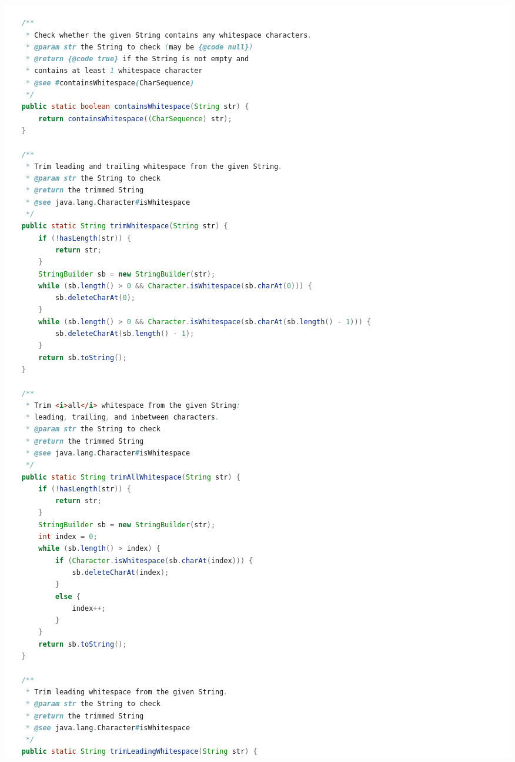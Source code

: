 ```java

	/**
	 * Check whether the given String contains any whitespace characters.
	 * @param str the String to check (may be {@code null})
	 * @return {@code true} if the String is not empty and
	 * contains at least 1 whitespace character
	 * @see #containsWhitespace(CharSequence)
	 */
	public static boolean containsWhitespace(String str) {
		return containsWhitespace((CharSequence) str);
	}

	/**
	 * Trim leading and trailing whitespace from the given String.
	 * @param str the String to check
	 * @return the trimmed String
	 * @see java.lang.Character#isWhitespace
	 */
	public static String trimWhitespace(String str) {
		if (!hasLength(str)) {
			return str;
		}
		StringBuilder sb = new StringBuilder(str);
		while (sb.length() > 0 && Character.isWhitespace(sb.charAt(0))) {
			sb.deleteCharAt(0);
		}
		while (sb.length() > 0 && Character.isWhitespace(sb.charAt(sb.length() - 1))) {
			sb.deleteCharAt(sb.length() - 1);
		}
		return sb.toString();
	}

	/**
	 * Trim <i>all</i> whitespace from the given String:
	 * leading, trailing, and inbetween characters.
	 * @param str the String to check
	 * @return the trimmed String
	 * @see java.lang.Character#isWhitespace
	 */
	public static String trimAllWhitespace(String str) {
		if (!hasLength(str)) {
			return str;
		}
		StringBuilder sb = new StringBuilder(str);
		int index = 0;
		while (sb.length() > index) {
			if (Character.isWhitespace(sb.charAt(index))) {
				sb.deleteCharAt(index);
			}
			else {
				index++;
			}
		}
		return sb.toString();
	}

	/**
	 * Trim leading whitespace from the given String.
	 * @param str the String to check
	 * @return the trimmed String
	 * @see java.lang.Character#isWhitespace
	 */
	public static String trimLeadingWhitespace(String str) {
```